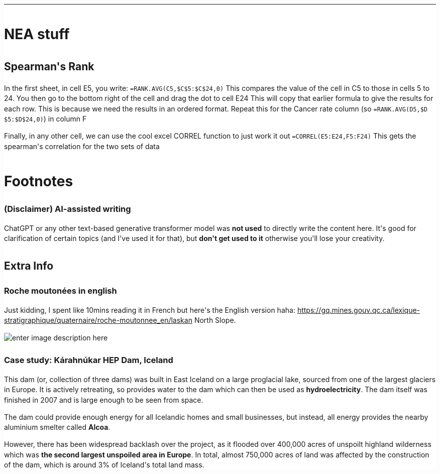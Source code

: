 



---
# NEA stuff

## Spearman's Rank 

In the first sheet, in cell E5, you write:
`=RANK.AVG(C5,$C$5:$C$24,0)`
This compares the value of the cell in C5 to those in cells 5 to 24.
You then go to the bottom right of the cell and drag the dot to cell E24
This will copy that earlier formula to give the results for each row. This is because we need the results in an ordered format.
Repeat this for the Cancer rate column (so `=RANK.AVG(D5,$D$5:$D$24,0)`) in column F

Finally, in any other cell, we can use the cool excel CORREL function to just work it out
`=CORREL(E5:E24,F5:F24)`
This gets the spearman's correlation for the two sets of data



# Footnotes

### (Disclaimer) AI-assisted writing

ChatGPT or any other text-based generative transformer model was **not used** to directly write the content here. It's good for clarification of certain topics (and I've used it for that), but **don't get used to it** otherwise you'll lose your creativity. 


## Extra Info

### Roche moutonées in english

Just kidding, I spent like 10mins reading it in French but here's the English version haha: https://gq.mines.gouv.qc.ca/lexique-stratigraphique/quaternaire/roche-moutonnee_en/laskan North Slope.

![enter image description here](https://cheatsheet-assets.ibaguette.com/alevel/geography/Thermokarst.jpg)


### Case study: Kárahnúkar HEP Dam, Iceland

This dam (or, collection of three dams) was built in East Iceland on a large proglacial lake, sourced from one of the largest glaciers in Europe. It is actively retreating, so provides water to the dam which can then be used as **hydroelectricity**. The dam itself was finished in 2007 and is large enough to be seen from space.

The dam could provide enough energy for all Icelandic homes and small businesses, but instead, all energy provides the nearby aluminium smelter called **Alcoa**. 

However, there has been widespread backlash over the project, as it flooded over 400,000 acres of unspoilt highland wilderness which was **the second largest unspoiled area in Europe**. In total, almost 750,000 acres of land was affected by the construction of the dam, which is around 3% of Iceland's total land mass.
